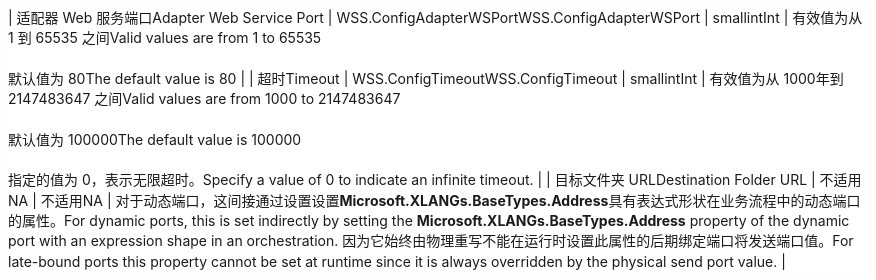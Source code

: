    |      <span data-ttu-id="e81f4-118">适配器 Web 服务端口</span><span class="sxs-lookup"><span data-stu-id="e81f4-118">Adapter Web Service Port</span></span>       |                                                   <span data-ttu-id="e81f4-119">WSS.ConfigAdapterWSPort</span><span class="sxs-lookup"><span data-stu-id="e81f4-119">WSS.ConfigAdapterWSPort</span></span>                                                   |    <span data-ttu-id="e81f4-120">smallint</span><span class="sxs-lookup"><span data-stu-id="e81f4-120">Int</span></span>    |                                                                                                                                                                                                                                                                                                                                                                                                                                                                    <span data-ttu-id="e81f4-121">有效值为从 1 到 65535 之间</span><span class="sxs-lookup"><span data-stu-id="e81f4-121">Valid values are from 1 to 65535</span></span><br /><br /> <span data-ttu-id="e81f4-122">默认值为 80</span><span class="sxs-lookup"><span data-stu-id="e81f4-122">The default value is 80</span></span>                                                                                                                                                                                                                                                                                                                                                                                                                                                                     |
   |               <span data-ttu-id="e81f4-123">超时</span><span class="sxs-lookup"><span data-stu-id="e81f4-123">Timeout</span></span>               |                                                      <span data-ttu-id="e81f4-124">WSS.ConfigTimeout</span><span class="sxs-lookup"><span data-stu-id="e81f4-124">WSS.ConfigTimeout</span></span>                                                      |    <span data-ttu-id="e81f4-125">smallint</span><span class="sxs-lookup"><span data-stu-id="e81f4-125">Int</span></span>    |                                                                                                                                                                                                                                                                                                                                                                                                                             <span data-ttu-id="e81f4-126">有效值为从 1000年到 2147483647 之间</span><span class="sxs-lookup"><span data-stu-id="e81f4-126">Valid values are from 1000 to 2147483647</span></span><br /><br /> <span data-ttu-id="e81f4-127">默认值为 100000</span><span class="sxs-lookup"><span data-stu-id="e81f4-127">The default value is 100000</span></span><br /><br /> <span data-ttu-id="e81f4-128">指定的值为 0，表示无限超时。</span><span class="sxs-lookup"><span data-stu-id="e81f4-128">Specify a value of 0 to indicate an infinite timeout.</span></span>                                                                                                                                                                                                                                                                                                                                                                                                                              |
   |       <span data-ttu-id="e81f4-129">目标文件夹 URL</span><span class="sxs-lookup"><span data-stu-id="e81f4-129">Destination Folder URL</span></span>        |                                                             <span data-ttu-id="e81f4-130">不适用</span><span class="sxs-lookup"><span data-stu-id="e81f4-130">NA</span></span>                                                              |    <span data-ttu-id="e81f4-131">不适用</span><span class="sxs-lookup"><span data-stu-id="e81f4-131">NA</span></span>     |                                                                                                                                                                                                                                                                                                                                                    <span data-ttu-id="e81f4-132">对于动态端口，这间接通过设置设置**Microsoft.XLANGs.BaseTypes.Address**具有表达式形状在业务流程中的动态端口的属性。</span><span class="sxs-lookup"><span data-stu-id="e81f4-132">For dynamic ports, this is set indirectly by setting the **Microsoft.XLANGs.BaseTypes.Address** property of the dynamic port with an expression shape in an orchestration.</span></span> <span data-ttu-id="e81f4-133">因为它始终由物理重写不能在运行时设置此属性的后期绑定端口将发送端口值。</span><span class="sxs-lookup"><span data-stu-id="e81f4-133">For late-bound ports this property cannot be set at runtime since it is always overridden by the physical send port value.</span></span>                                                                                                                                                                                                                                                                                                                                                    |